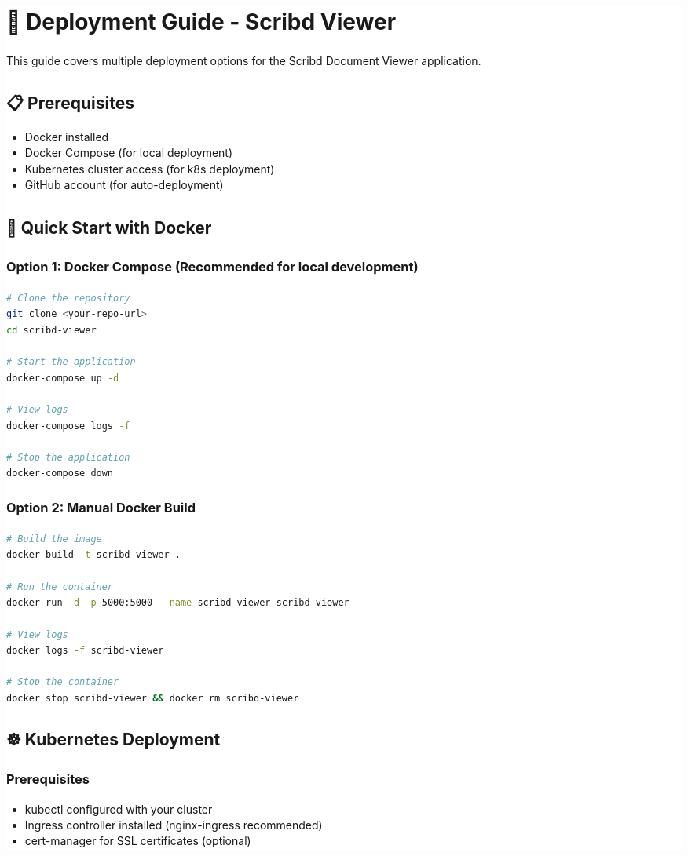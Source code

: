 # 🚀 Deployment Guide - Scribd Viewer

This guide covers multiple deployment options for the Scribd Document Viewer application.

## 📋 Prerequisites

- Docker installed
- Docker Compose (for local deployment)
- Kubernetes cluster access (for k8s deployment)
- GitHub account (for auto-deployment)

## 🐳 Quick Start with Docker

### Option 1: Docker Compose (Recommended for local development)

```bash
# Clone the repository
git clone <your-repo-url>
cd scribd-viewer

# Start the application
docker-compose up -d

# View logs
docker-compose logs -f

# Stop the application
docker-compose down
```

### Option 2: Manual Docker Build

```bash
# Build the image
docker build -t scribd-viewer .

# Run the container
docker run -d -p 5000:5000 --name scribd-viewer scribd-viewer

# View logs
docker logs -f scribd-viewer

# Stop the container
docker stop scribd-viewer && docker rm scribd-viewer
```

## ☸️ Kubernetes Deployment

### Prerequisites
- kubectl configured with your cluster
- Ingress controller installed (nginx-ingress recommended)
- cert-manager for SSL certificates (optional)
